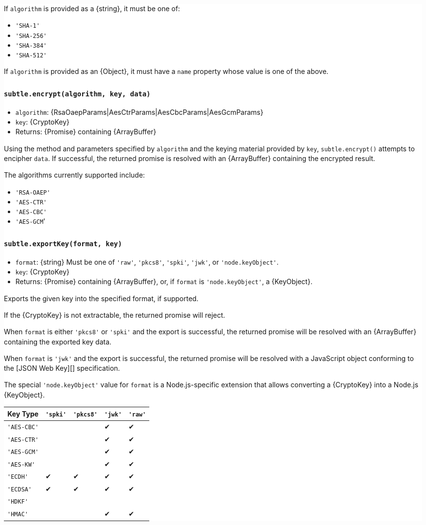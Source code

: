 If `algorithm` is provided as a {string}, it must be one of:

* `'SHA-1'`
* `'SHA-256'`
* `'SHA-384'`
* `'SHA-512'`

If `algorithm` is provided as an {Object}, it must have a `name` property
whose value is one of the above.

### `subtle.encrypt(algorithm, key, data)`



* `algorithm`: {RsaOaepParams|AesCtrParams|AesCbcParams|AesGcmParams}
* `key`: {CryptoKey}
* Returns: {Promise} containing {ArrayBuffer}

Using the method and parameters specified by `algorithm` and the keying
material provided by `key`, `subtle.encrypt()` attempts to encipher `data`.
If successful, the returned promise is resolved with an {ArrayBuffer}
containing the encrypted result.

The algorithms currently supported include:

* `'RSA-OAEP'`
* `'AES-CTR'`
* `'AES-CBC'`
* `'AES-GCM`'

### `subtle.exportKey(format, key)`



* `format`: {string} Must be one of `'raw'`, `'pkcs8'`, `'spki'`, `'jwk'`, or
  `'node.keyObject'`.
* `key`: {CryptoKey}
* Returns: {Promise} containing {ArrayBuffer}, or, if `format` is
  `'node.keyObject'`, a {KeyObject}.

Exports the given key into the specified format, if supported.

If the {CryptoKey} is not extractable, the returned promise will reject.

When `format` is either `'pkcs8'` or `'spki'` and the export is successful,
the returned promise will be resolved with an {ArrayBuffer} containing the
exported key data.

When `format` is `'jwk'` and the export is successful, the returned promise
will be resolved with a JavaScript object conforming to the [JSON Web Key][]
specification.

The special `'node.keyObject'` value for `format` is a Node.js-specific
extension that allows converting a {CryptoKey} into a Node.js {KeyObject}.

| Key Type              | `'spki'` | `'pkcs8'` | `'jwk'` | `'raw'` |
| --------------------- | -------- | --------- | ------- | ------- |
| `'AES-CBC'`           |          |           | ✔       | ✔       |
| `'AES-CTR'`           |          |           | ✔       | ✔       |
| `'AES-GCM'`           |          |           | ✔       | ✔       |
| `'AES-KW'`            |          |           | ✔       | ✔       |
| `'ECDH'`              | ✔        | ✔         | ✔       | ✔       |
| `'ECDSA'`             | ✔        | ✔         | ✔       | ✔       |
| `'HDKF'`              |          |           |         |         |
| `'HMAC'`              |          |           | ✔       | ✔       |

[^1]: Non-standard Node.js-specific extension
[JSON Web Key]: https://tools.ietf.org/html/rfc7517
[Key usages]: #cryptokeyusages
[RFC 4122]: https://www.rfc-editor.org/rfc/rfc4122.txt
[Web Crypto API]: https://www.w3.org/TR/WebCryptoAPI/